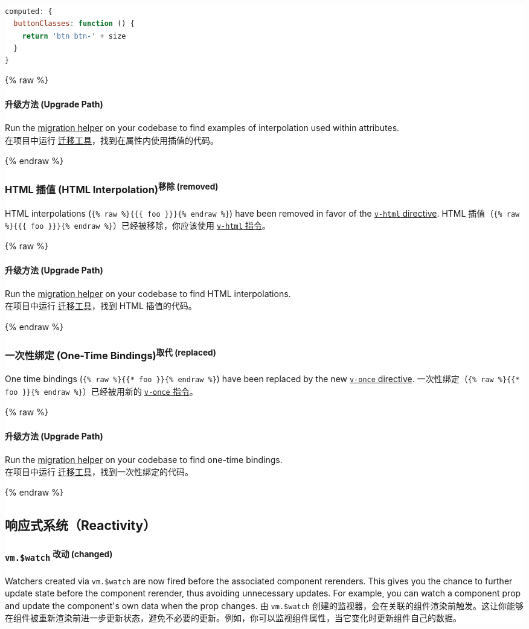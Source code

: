``` js
computed: {
  buttonClasses: function () {
    return 'btn btn-' + size
  }
}
```

{% raw %}
<div class="upgrade-path">
  <h4>升级方法 (Upgrade Path)</h4>
  <p>Run the <a href="https://github.com/vuejs/vue-migration-helper">migration helper</a> on your codebase to find examples of interpolation used within attributes.<br>在项目中运行 <a href="https://github.com/vuejs/vue-migration-helper">迁移工具</a>，找到在属性内使用插值的代码。</p>
</div>
{% endraw %}

### HTML 插值 (HTML Interpolation)<sup>移除 (removed)</sup>

HTML interpolations (`{% raw %}{{{ foo }}}{% endraw %}`) have been removed in favor of the [`v-html` directive](../api/#v-html).
HTML 插值（`{% raw %}{{{ foo }}}{% endraw %}`）已经被移除，你应该使用 [`v-html` 指令](../api/#v-html)。

{% raw %}
<div class="upgrade-path">
  <h4>升级方法 (Upgrade Path)</h4>
  <p>Run the <a href="https://github.com/vuejs/vue-migration-helper">migration helper</a> on your codebase to find HTML interpolations.<br>在项目中运行 <a href="https://github.com/vuejs/vue-migration-helper">迁移工具</a>，找到 HTML 插值的代码。</p>
</div>
{% endraw %}

### 一次性绑定 (One-Time Bindings)<sup>取代 (replaced)</sup>

One time bindings (`{% raw %}{{* foo }}{% endraw %}`) have been replaced by the new [`v-once` directive](../api/#v-once).
一次性绑定（`{% raw %}{{* foo }}{% endraw %}`）已经被用新的 [`v-once` 指令](../api/#v-once)。

{% raw %}
<div class="upgrade-path">
  <h4>升级方法 (Upgrade Path)</h4>
  <p>Run the <a href="https://github.com/vuejs/vue-migration-helper">migration helper</a> on your codebase to find one-time bindings.<br>在项目中运行 <a href="https://github.com/vuejs/vue-migration-helper">迁移工具</a>，找到一次性绑定的代码。</p>
</div>
{% endraw %}

## 响应式系统（Reactivity）

### `vm.$watch` <sup>改动 (changed)</sup>

Watchers created via `vm.$watch` are now fired before the associated component rerenders. This gives you the chance to further update state before the component rerender, thus avoiding unnecessary updates. For example, you can watch a component prop and update the component's own data when the prop changes.
由 `vm.$watch` 创建的监视器，会在关联的组件渲染前触发。这让你能够在组件被重新渲染前进一步更新状态，避免不必要的更新。例如，你可以监视组件属性，当它变化时更新组件自己的数据。
